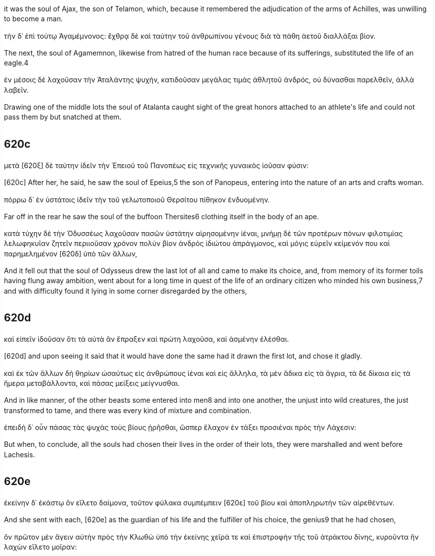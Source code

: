 it was the soul of Ajax, the son of Telamon, which, because it remembered the adjudication of the arms of Achilles, was unwilling to become a man. 

τὴν δ᾽ ἐπὶ τούτῳ Ἀγαμέμνονος: ἔχθρᾳ δὲ καὶ ταύτην τοῦ ἀνθρωπίνου γένους διὰ τὰ πάθη ἀετοῦ διαλλάξαι βίον. 

The next, the soul of Agamemnon, likewise from hatred of the human race because of its sufferings, substituted the life of an eagle.4 

ἐν μέσοις δὲ λαχοῦσαν τὴν Ἀταλάντης ψυχήν, κατιδοῦσαν μεγάλας τιμὰς ἀθλητοῦ ἀνδρός, οὐ δύνασθαι παρελθεῖν, ἀλλὰ λαβεῖν. 

Drawing one of the middle lots the soul of Atalanta caught sight of the great honors attached to an athlete's life and could not pass them by but snatched at them. 
## 620c
μετὰ [620ξ] δὲ ταύτην ἰδεῖν τὴν Ἐπειοῦ τοῦ Πανοπέως εἰς τεχνικῆς γυναικὸς ἰοῦσαν φύσιν: 

[620c] After her, he said, he saw the soul of Epeius,5 the son of Panopeus, entering into the nature of an arts and crafts woman. 

πόρρω δ᾽ ἐν ὑστάτοις ἰδεῖν τὴν τοῦ γελωτοποιοῦ Θερσίτου πίθηκον ἐνδυομένην. 

Far off in the rear he saw the soul of the buffoon Thersites6 clothing itself in the body of an ape. 

κατὰ τύχην δὲ τὴν Ὀδυσσέως λαχοῦσαν πασῶν ὑστάτην αἱρησομένην ἰέναι, μνήμῃ δὲ τῶν προτέρων πόνων φιλοτιμίας λελωφηκυῖαν ζητεῖν περιιοῦσαν χρόνον πολὺν βίον ἀνδρὸς ἰδιώτου ἀπράγμονος, καὶ μόγις εὑρεῖν κείμενόν που καὶ παρημελημένον [620δ] ὑπὸ τῶν ἄλλων, 

And it fell out that the soul of Odysseus drew the last lot of all and came to make its choice, and, from memory of its former toils having flung away ambition, went about for a long time in quest of the life of an ordinary citizen who minded his own business,7 and with difficulty found it lying in some corner disregarded by the others, 
## 620d
καὶ εἰπεῖν ἰδοῦσαν ὅτι τὰ αὐτὰ ἂν ἔπραξεν καὶ πρώτη λαχοῦσα, καὶ ἁσμένην ἑλέσθαι. 

[620d] and upon seeing it said that it would have done the same had it drawn the first lot, and chose it gladly. 

καὶ ἐκ τῶν ἄλλων δὴ θηρίων ὡσαύτως εἰς ἀνθρώπους ἰέναι καὶ εἰς ἄλληλα, τὰ μὲν ἄδικα εἰς τὰ ἄγρια, τὰ δὲ δίκαια εἰς τὰ ἥμερα μεταβάλλοντα, καὶ πάσας μείξεις μείγνυσθαι. 

And in like manner, of the other beasts some entered into men8 and into one another, the unjust into wild creatures, the just transformed to tame, and there was every kind of mixture and combination. 

ἐπειδὴ δ᾽ οὖν πάσας τὰς ψυχὰς τοὺς βίους ᾑρῆσθαι, ὥσπερ ἔλαχον ἐν τάξει προσιέναι πρὸς τὴν Λάχεσιν: 

But when, to conclude, all the souls had chosen their lives in the order of their lots, they were marshalled and went before Lachesis. 
## 620e
ἐκείνην δ᾽ ἑκάστῳ ὃν εἵλετο δαίμονα, τοῦτον φύλακα συμπέμπειν [620ε] τοῦ βίου καὶ ἀποπληρωτὴν τῶν αἱρεθέντων. 

And she sent with each, [620e] as the guardian of his life and the fulfiller of his choice, the genius9 that he had chosen, 

ὃν πρῶτον μὲν ἄγειν αὐτὴν πρὸς τὴν Κλωθὼ ὑπὸ τὴν ἐκείνης χεῖρά τε καὶ ἐπιστροφὴν τῆς τοῦ ἀτράκτου δίνης, κυροῦντα ἣν λαχὼν εἵλετο μοῖραν: 

